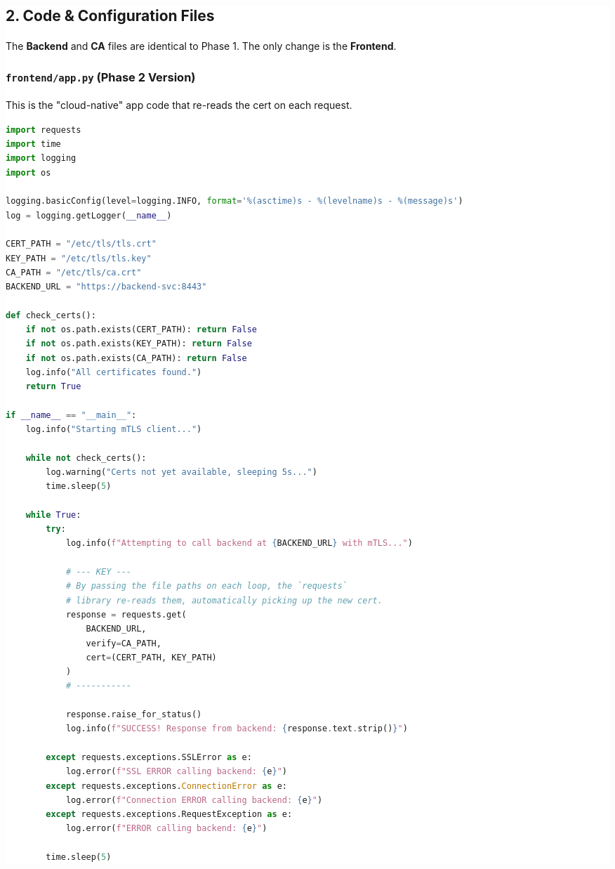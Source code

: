 
## 2. Code & Configuration Files

The **Backend** and **CA** files are identical to Phase 1. The only change is the **Frontend**.

### `frontend/app.py` (Phase 2 Version)
This is the "cloud-native" app code that re-reads the cert on each request.
```python
import requests
import time
import logging
import os

logging.basicConfig(level=logging.INFO, format='%(asctime)s - %(levelname)s - %(message)s')
log = logging.getLogger(__name__)

CERT_PATH = "/etc/tls/tls.crt"
KEY_PATH = "/etc/tls/tls.key"
CA_PATH = "/etc/tls/ca.crt"
BACKEND_URL = "https://backend-svc:8443"

def check_certs():
    if not os.path.exists(CERT_PATH): return False
    if not os.path.exists(KEY_PATH): return False
    if not os.path.exists(CA_PATH): return False
    log.info("All certificates found.")
    return True

if __name__ == "__main__":
    log.info("Starting mTLS client...")

    while not check_certs():
        log.warning("Certs not yet available, sleeping 5s...")
        time.sleep(5)
    
    while True:
        try:
            log.info(f"Attempting to call backend at {BACKEND_URL} with mTLS...")

            # --- KEY ---
            # By passing the file paths on each loop, the `requests`
            # library re-reads them, automatically picking up the new cert.
            response = requests.get(
                BACKEND_URL,
                verify=CA_PATH,
                cert=(CERT_PATH, KEY_PATH)
            )
            # -----------
            
            response.raise_for_status()
            log.info(f"SUCCESS! Response from backend: {response.text.strip()}")
        
        except requests.exceptions.SSLError as e:
            log.error(f"SSL ERROR calling backend: {e}")
        except requests.exceptions.ConnectionError as e:
            log.error(f"Connection ERROR calling backend: {e}")
        except requests.exceptions.RequestException as e:
            log.error(f"ERROR calling backend: {e}")
            
        time.sleep(5)
```

